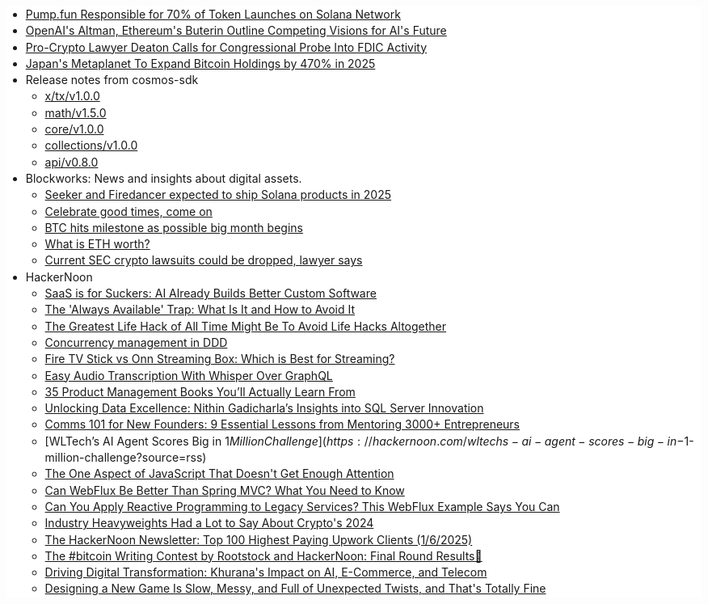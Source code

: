   - [Pump.fun Responsible for 70% of Token Launches on Solana Network](https://decrypt.co/299665/pump-fun-token-launches-solana)
  - [OpenAI's Altman, Ethereum's Buterin Outline Competing Visions for AI's Future](https://decrypt.co/299651/openais-altman-ethereums-buterin-outline-competing-visions-ai)
  - [Pro-Crypto Lawyer Deaton Calls for Congressional Probe Into FDIC Activity](https://decrypt.co/299648/pro-crypto-lawyer-deaton-calls-for-congressional-probe-into-fdic-activity)
  - [Japan's Metaplanet To Expand Bitcoin Holdings by 470% in 2025](https://decrypt.co/299644/japans-metaplanet-to-expand-bitcoin-holdings-by-470-in-2025)
- Release notes from cosmos-sdk
  - [x/tx/v1.0.0](https://github.com/cosmos/cosmos-sdk/releases/tag/x%2Ftx%2Fv1.0.0)
  - [math/v1.5.0](https://github.com/cosmos/cosmos-sdk/releases/tag/math%2Fv1.5.0)
  - [core/v1.0.0](https://github.com/cosmos/cosmos-sdk/releases/tag/core%2Fv1.0.0)
  - [collections/v1.0.0](https://github.com/cosmos/cosmos-sdk/releases/tag/collections%2Fv1.0.0)
  - [api/v0.8.0](https://github.com/cosmos/cosmos-sdk/releases/tag/api%2Fv0.8.0)
- Blockworks: News and insights about digital assets.
  - [Seeker and Firedancer expected to ship Solana products in 2025](https://blockworks.co/news/2025-solana-product-launches)
  - [Celebrate good times, come on](https://blockworks.co/news/crypto-industry-inauguration-event)
  - [BTC hits milestone as possible big month begins](https://blockworks.co/news/btc-milestone-january-2025)
  - [What is ETH worth?](https://blockworks.co/news/what-is-eth-worth-investors)
  - [Current SEC crypto lawsuits could be dropped, lawyer says](https://blockworks.co/news/sec-crypto-lawsuits-future)
- HackerNoon
  - [SaaS is for Suckers: AI Already Builds Better Custom Software](https://hackernoon.com/saas-is-for-suckers-ai-already-builds-better-custom-software?source=rss)
  - [The 'Always Available' Trap: What Is It and How to Avoid It](https://hackernoon.com/the-always-available-trap-what-is-it-and-how-to-avoid-it?source=rss)
  - [The Greatest Life Hack of All Time Might Be To Avoid Life Hacks Altogether](https://hackernoon.com/the-greatest-life-hack-of-all-time-might-be-to-avoid-life-hacks-altogether?source=rss)
  - [Concurrency management in DDD](https://hackernoon.com/concurrency-management-in-ddd?source=rss)
  - [Fire TV Stick vs Onn Streaming Box: Which is Best for Streaming?](https://hackernoon.com/fire-tv-stick-vs-onn-streaming-box-which-is-best-for-streaming?source=rss)
  - [Easy Audio Transcription With Whisper Over GraphQL](https://hackernoon.com/easy-audio-transcription-with-whisper-over-graphql?source=rss)
  - [35 Product Management Books You’ll Actually Learn From](https://hackernoon.com/35-product-management-books-youll-actually-learn-from?source=rss)
  - [Unlocking Data Excellence: Nithin Gadicharla’s Insights into SQL Server Innovation](https://hackernoon.com/unlocking-data-excellence-nithin-gadicharlas-insights-into-sql-server-innovation?source=rss)
  - [Comms 101 for New Founders: 9 Essential Lessons from Mentoring 3000+ Entrepreneurs](https://hackernoon.com/comms-101-for-new-founders-9-essential-lessons-from-mentoring-3000-entrepreneurs?source=rss)
  - [WLTech’s AI Agent Scores Big in $1 Million Challenge](https://hackernoon.com/wltechs-ai-agent-scores-big-in-$1-million-challenge?source=rss)
  - [The One Aspect of JavaScript That Doesn't Get Enough Attention](https://hackernoon.com/the-one-aspect-of-javascript-that-doesnt-get-enough-attention?source=rss)
  - [Can WebFlux Be Better Than Spring MVC? What You Need to Know](https://hackernoon.com/can-webflux-be-better-than-spring-mvc-what-you-need-to-know?source=rss)
  - [Can You Apply Reactive Programming to Legacy Services? This WebFlux Example Says You Can](https://hackernoon.com/can-you-apply-reactive-programming-to-legacy-services-this-webflux-example-says-you-can?source=rss)
  - [Industry Heavyweights Had a Lot to Say About Crypto's 2024](https://hackernoon.com/industry-heavyweights-had-a-lot-to-say-about-cryptos-2024?source=rss)
  - [The HackerNoon Newsletter: Top 100 Highest Paying Upwork Clients (1/6/2025)](https://hackernoon.com/1-6-2025-newsletter?source=rss)
  - [The #bitcoin Writing Contest by Rootstock and HackerNoon: Final Round Results🎉](https://hackernoon.com/the-bitcoin-writing-contest-by-rootstock-and-hackernoon-final-round-results?source=rss)
  - [Driving Digital Transformation: Khurana's Impact on AI, E-Commerce, and Telecom](https://hackernoon.com/driving-digital-transformation-khuranas-impact-on-ai-e-commerce-and-telecom?source=rss)
  - [Designing a New Game Is Slow, Messy, and Full of Unexpected Twists, and That's Totally Fine](https://hackernoon.com/designing-a-new-game-is-slow-messy-and-full-of-unexpected-twists-and-thats-totally-fine?source=rss)